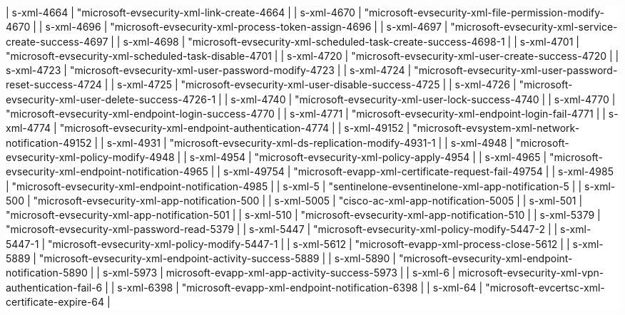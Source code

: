 | s-xml-4664                                   | "microsoft-evsecurity-xml-link-create-4664                                     |
| s-xml-4670                                   | "microsoft-evsecurity-xml-file-permission-modify-4670                          |
| s-xml-4696                                   | "microsoft-evsecurity-xml-process-token-assign-4696                            |
| s-xml-4697                                   | "microsoft-evsecurity-xml-service-create-success-4697                          |
| s-xml-4698                                   | "microsoft-evsecurity-xml-scheduled-task-create-success-4698-1                 |
| s-xml-4701                                   | "microsoft-evsecurity-xml-scheduled-task-disable-4701                          |
| s-xml-4720                                   | "microsoft-evsecurity-xml-user-create-success-4720                             |
| s-xml-4723                                   | "microsoft-evsecurity-xml-user-password-modify-4723                            |
| s-xml-4724                                   | "microsoft-evsecurity-xml-user-password-reset-success-4724                     |
| s-xml-4725                                   | "microsoft-evsecurity-xml-user-disable-success-4725                            |
| s-xml-4726                                   | "microsoft-evsecurity-xml-user-delete-success-4726-1                           |
| s-xml-4740                                   | "microsoft-evsecurity-xml-user-lock-success-4740                               |
| s-xml-4770                                   | "microsoft-evsecurity-xml-endpoint-login-success-4770                          |
| s-xml-4771                                   | "microsoft-evsecurity-xml-endpoint-login-fail-4771                             |
| s-xml-4774                                   | "microsoft-evsecurity-xml-endpoint-authentication-4774                         |
| s-xml-49152                                  | "microsoft-evsystem-xml-network-notification-49152                             |
| s-xml-4931                                   | "microsoft-evsecurity-xml-ds-replication-modify-4931-1                         |
| s-xml-4948                                   | "microsoft-evsecurity-xml-policy-modify-4948                                   |
| s-xml-4954                                   | "microsoft-evsecurity-xml-policy-apply-4954                                    |
| s-xml-4965                                   | "microsoft-evsecurity-xml-endpoint-notification-4965                           |
| s-xml-49754                                  | "microsoft-evapp-xml-certificate-request-fail-49754                            |
| s-xml-4985                                   | "microsoft-evsecurity-xml-endpoint-notification-4985                           |
| s-xml-5                                      | "sentinelone-evsentinelone-xml-app-notification-5                              |
| s-xml-500                                    | "microsoft-evsecurity-xml-app-notification-500                                 |
| s-xml-5005                                   | "cisco-ac-xml-app-notification-5005                                            |
| s-xml-501                                    | "microsoft-evsecurity-xml-app-notification-501                                 |
| s-xml-510                                    | "microsoft-evsecurity-xml-app-notification-510                                 |
| s-xml-5379                                   | "microsoft-evsecurity-xml-password-read-5379                                   |
| s-xml-5447                                   | "microsoft-evsecurity-xml-policy-modify-5447-2                                 |
| s-xml-5447-1                                 | "microsoft-evsecurity-xml-policy-modify-5447-1                                 |
| s-xml-5612                                   | "microsoft-evapp-xml-process-close-5612                                        |
| s-xml-5889                                   | "microsoft-evsecurity-xml-endpoint-activity-success-5889                       |
| s-xml-5890                                   | "microsoft-evsecurity-xml-endpoint-notification-5890                           |
| s-xml-5973                                   | microsoft-evapp-xml-app-activity-success-5973                                  |
| s-xml-6                                      | microsoft-evsecurity-xml-vpn-authentication-fail-6                             |
| s-xml-6398                                   | "microsoft-evapp-xml-endpoint-notification-6398                                |
| s-xml-64                                     | "microsoft-evcertsc-xml-certificate-expire-64                                  |